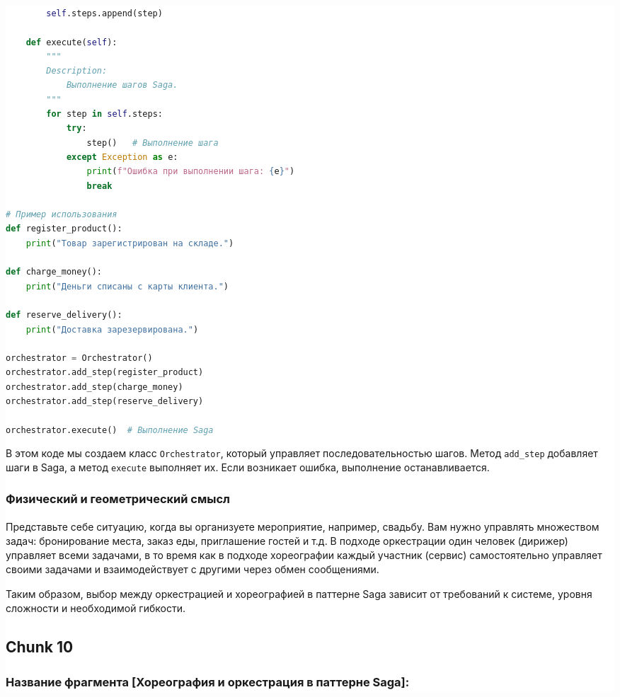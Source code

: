 ```python
        self.steps.append(step)

    def execute(self):
        """
        Description:
            Выполнение шагов Saga.
        """
        for step in self.steps:
            try:
                step()   # Выполнение шага
            except Exception as e:
                print(f"Ошибка при выполнении шага: {e}")
                break

# Пример использования
def register_product():
    print("Товар зарегистрирован на складе.")

def charge_money():
    print("Деньги списаны с карты клиента.")

def reserve_delivery():
    print("Доставка зарезервирована.")

orchestrator = Orchestrator()
orchestrator.add_step(register_product)
orchestrator.add_step(charge_money)
orchestrator.add_step(reserve_delivery)

orchestrator.execute()  # Выполнение Saga
```

В этом коде мы создаем класс `Orchestrator`, который управляет последовательностью шагов. Метод `add_step` добавляет шаги в Saga, а метод `execute` выполняет их. Если возникает ошибка, выполнение останавливается.

### Физический и геометрический смысл

Представьте себе ситуацию, когда вы организуете мероприятие, например, свадьбу. Вам нужно управлять множеством задач: бронирование места, заказ еды, приглашение гостей и т.д. В подходе оркестрации один человек (дирижер) управляет всеми задачами, в то время как в подходе хореографии каждый участник (сервис) самостоятельно управляет своими задачами и взаимодействует с другими через обмен сообщениями.

Таким образом, выбор между оркестрацией и хореографией в паттерне Saga зависит от требований к системе, уровня сложности и необходимой гибкости.

## Chunk 10
### **Название фрагмента [Хореография и оркестрация в паттерне Saga]:**
